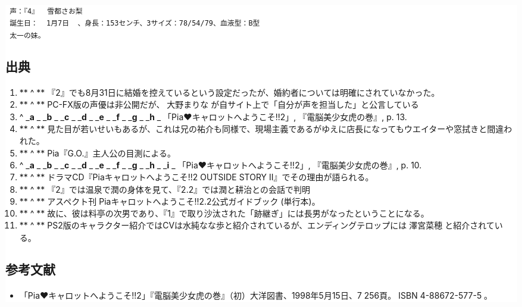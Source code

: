      声：『4』  雪都さお梨 
     誕生日：  1月7日  、身長：153センチ、3サイズ：78/54/79、血液型：B型 
     太一の妹。 

##  出典



  1. ** ^  ** 『2』でも8月31日に結婚を控えているという設定だったが、婚約者については明確にされていなかった。 
  2. ** ^  ** PC-FX版の声優は非公開だが、  大野まりな  が自サイト上で「自分が声を担当した」と公言している 
  3. ^  _**a** _ _**b** _ _**c** _ _**d** _ _**e** _ _**f** _ _**g** _ _**h** _ 「Pia♥キャロットへようこそ!!2」, 『電脳美少女虎の巻』, p. 13. 
  4. ** ^  ** 見た目が若いせいもあるが、これは兄の祐介も同様で、現場主義であるがゆえに店長になってもウエイターや窓拭きと間違われた。 
  5. ** ^  ** Pia『G.O.』主人公の目測による。 
  6. ^  _**a** _ _**b** _ _**c** _ _**d** _ _**e** _ _**f** _ _**g** _ _**h** _ _**i** _ 「Pia♥キャロットへようこそ!!2」, 『電脳美少女虎の巻』, p. 10. 
  7. ** ^  ** ドラマCD『Piaキャロットへようこそ!!2 OUTSIDE STORY II』でその理由が語られる。 
  8. ** ^  ** 『2』では温泉で潤の身体を見て、『2.2』では潤と耕治との会話で判明 
  9. ** ^  ** アスペクト刊 Piaキャロットへようこそ!!2.2公式ガイドブック (単行本)。 
  10. ** ^  ** 故に、彼は料亭の次男であり、『1』で取り沙汰された「跡継ぎ」には長男がなったということになる。 
  11. ** ^  ** PS2版のキャラクター紹介ではCVは水純なな歩と紹介されているが、エンディングテロップには  澤宮菜穂  と紹介されている。 

##  参考文献



  * 「Pia♥キャロットへようこそ!!2」『電脳美少女虎の巻』（初）大洋図書、1998年5月15日、7 256頁。  ISBN  4-88672-577-5  。 

